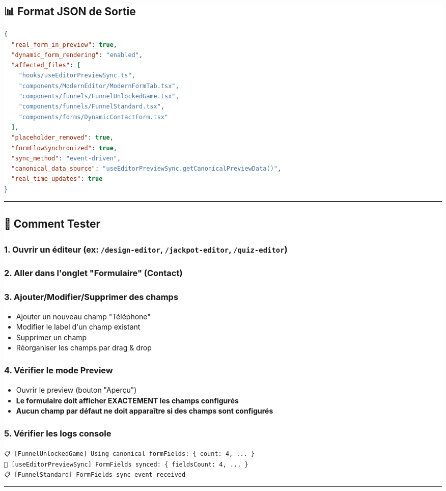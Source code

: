 
## 📊 Format JSON de Sortie

```json
{
  "real_form_in_preview": true,
  "dynamic_form_rendering": "enabled",
  "affected_files": [
    "hooks/useEditorPreviewSync.ts",
    "components/ModernEditor/ModernFormTab.tsx",
    "components/funnels/FunnelUnlockedGame.tsx",
    "components/funnels/FunnelStandard.tsx",
    "components/forms/DynamicContactForm.tsx"
  ],
  "placeholder_removed": true,
  "formFlowSynchronized": true,
  "sync_method": "event-driven",
  "canonical_data_source": "useEditorPreviewSync.getCanonicalPreviewData()",
  "real_time_updates": true
}
```

---

## 🧪 Comment Tester

### 1. **Ouvrir un éditeur** (ex: `/design-editor`, `/jackpot-editor`, `/quiz-editor`)

### 2. **Aller dans l'onglet "Formulaire"** (Contact)

### 3. **Ajouter/Modifier/Supprimer des champs**
   - Ajouter un nouveau champ "Téléphone"
   - Modifier le label d'un champ existant
   - Supprimer un champ
   - Réorganiser les champs par drag & drop

### 4. **Vérifier le mode Preview**
   - Ouvrir le preview (bouton "Aperçu")
   - **Le formulaire doit afficher EXACTEMENT les champs configurés**
   - **Aucun champ par défaut ne doit apparaître si des champs sont configurés**

### 5. **Vérifier les logs console**
   ```
   📋 [FunnelUnlockedGame] Using canonical formFields: { count: 4, ... }
   🔄 [useEditorPreviewSync] FormFields synced: { fieldsCount: 4, ... }
   📋 [FunnelStandard] FormFields sync event received
   ```

---
